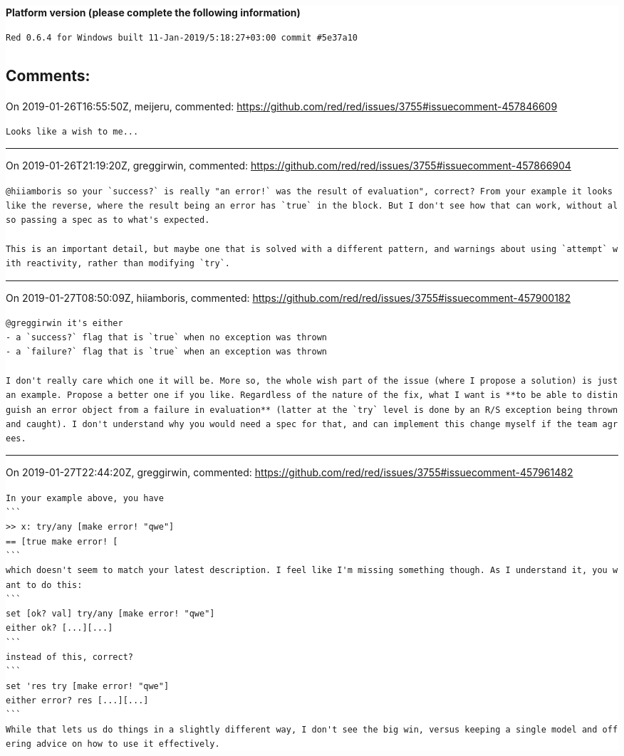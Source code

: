 **Platform version (please complete the following information)**
```
Red 0.6.4 for Windows built 11-Jan-2019/5:18:27+03:00 commit #5e37a10
```



Comments:
--------------------------------------------------------------------------------

On 2019-01-26T16:55:50Z, meijeru, commented:
<https://github.com/red/red/issues/3755#issuecomment-457846609>

    Looks like a wish to me...

--------------------------------------------------------------------------------

On 2019-01-26T21:19:20Z, greggirwin, commented:
<https://github.com/red/red/issues/3755#issuecomment-457866904>

    @hiiamboris so your `success?` is really "an error!` was the result of evaluation", correct? From your example it looks like the reverse, where the result being an error has `true` in the block. But I don't see how that can work, without also passing a spec as to what's expected.
    
    This is an important detail, but maybe one that is solved with a different pattern, and warnings about using `attempt` with reactivity, rather than modifying `try`.

--------------------------------------------------------------------------------

On 2019-01-27T08:50:09Z, hiiamboris, commented:
<https://github.com/red/red/issues/3755#issuecomment-457900182>

    @greggirwin it's either
    - a `success?` flag that is `true` when no exception was thrown
    - a `failure?` flag that is `true` when an exception was thrown
    
    I don't really care which one it will be. More so, the whole wish part of the issue (where I propose a solution) is just an example. Propose a better one if you like. Regardless of the nature of the fix, what I want is **to be able to distinguish an error object from a failure in evaluation** (latter at the `try` level is done by an R/S exception being thrown and caught). I don't understand why you would need a spec for that, and can implement this change myself if the team agrees.

--------------------------------------------------------------------------------

On 2019-01-27T22:44:20Z, greggirwin, commented:
<https://github.com/red/red/issues/3755#issuecomment-457961482>

    In your example above, you have
    ```
    >> x: try/any [make error! "qwe"]
    == [true make error! [
    ```
    which doesn't seem to match your latest description. I feel like I'm missing something though. As I understand it, you want to do this:
    ```
    set [ok? val] try/any [make error! "qwe"]
    either ok? [...][...]
    ```
    instead of this, correct?
    ```
    set 'res try [make error! "qwe"]
    either error? res [...][...]
    ```
    While that lets us do things in a slightly different way, I don't see the big win, versus keeping a single model and offering advice on how to use it effectively.
    